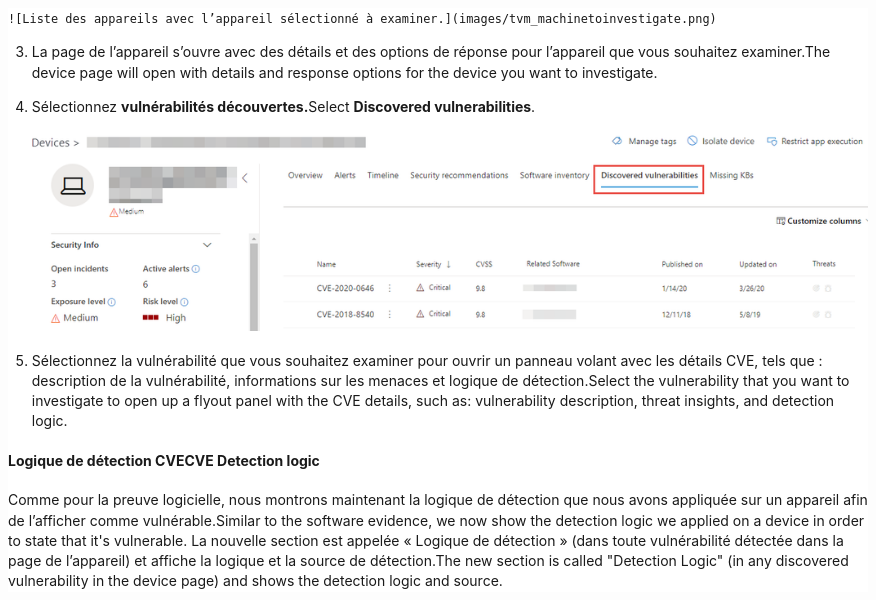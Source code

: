     ![Liste des appareils avec l’appareil sélectionné à examiner.](images/tvm_machinetoinvestigate.png)

3. <span data-ttu-id="f6bfa-173">La page de l’appareil s’ouvre avec des détails et des options de réponse pour l’appareil que vous souhaitez examiner.</span><span class="sxs-lookup"><span data-stu-id="f6bfa-173">The device page will open with details and response options for the device you want to investigate.</span></span>
4. <span data-ttu-id="f6bfa-174">Sélectionnez **vulnérabilités découvertes.**</span><span class="sxs-lookup"><span data-stu-id="f6bfa-174">Select **Discovered vulnerabilities**.</span></span>

    ![Page Appareil avec détails et options de réponse.](images/tvm-discovered-vulnerabilities.png)

5. <span data-ttu-id="f6bfa-176">Sélectionnez la vulnérabilité que vous souhaitez examiner pour ouvrir un panneau volant avec les détails CVE, tels que : description de la vulnérabilité, informations sur les menaces et logique de détection.</span><span class="sxs-lookup"><span data-stu-id="f6bfa-176">Select the vulnerability that you want to investigate to open up a flyout panel with the CVE details, such as: vulnerability description, threat insights, and detection logic.</span></span>

#### <a name="cve-detection-logic"></a><span data-ttu-id="f6bfa-177">Logique de détection CVE</span><span class="sxs-lookup"><span data-stu-id="f6bfa-177">CVE Detection logic</span></span>

<span data-ttu-id="f6bfa-178">Comme pour la preuve logicielle, nous montrons maintenant la logique de détection que nous avons appliquée sur un appareil afin de l’afficher comme vulnérable.</span><span class="sxs-lookup"><span data-stu-id="f6bfa-178">Similar to the software evidence, we now show the detection logic we applied on a device in order to state that it's vulnerable.</span></span> <span data-ttu-id="f6bfa-179">La nouvelle section est appelée « Logique de détection » (dans toute vulnérabilité détectée dans la page de l’appareil) et affiche la logique et la source de détection.</span><span class="sxs-lookup"><span data-stu-id="f6bfa-179">The new section is called "Detection Logic" (in any discovered vulnerability in the device page) and shows the detection logic and source.</span></span>
